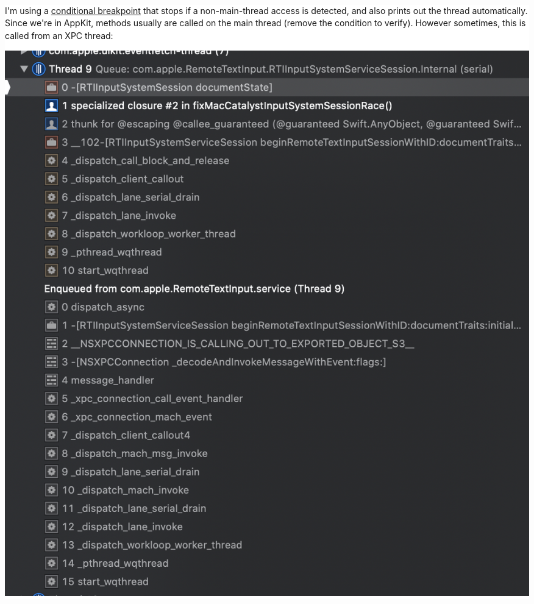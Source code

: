 I'm using a [conditional breakpoint](https://pspdfkit.com/blog/2016/scripted-breakpoints/) that stops if a non-main-thread access is detected, and also prints out the thread automatically.  Since we're in AppKit, methods usually are called on the main thread (remove the condition to verify). However sometimes, this is called from an XPC thread:

![](/assets/img/2020/catalyst-crash-fix/documentstate-callstack.png)
